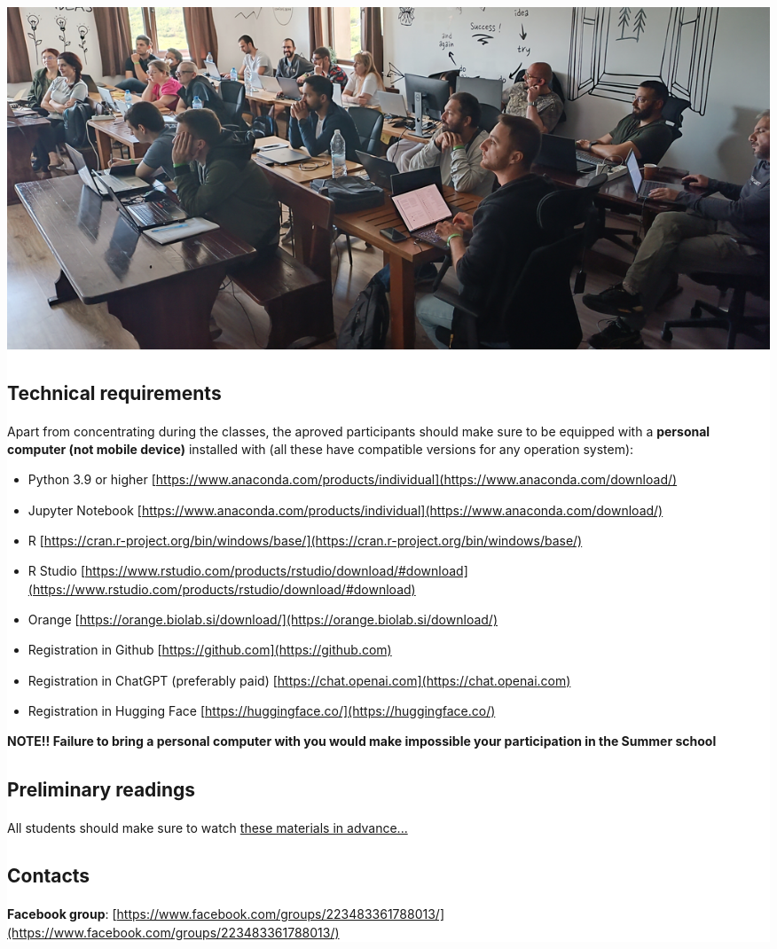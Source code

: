 <img src="img/summer-school-2025-class.jpg" width="100%">  
  
## Technical requirements  
Apart from concentrating during the classes, the aproved participants should make sure to be equipped with a **personal computer (not mobile device)** installed with (all these have compatible versions for any operation system):  

* Python 3.9 or higher [https://www.anaconda.com/products/individual](https://www.anaconda.com/download/)  
* Jupyter Notebook [https://www.anaconda.com/products/individual](https://www.anaconda.com/download/)  
  
* R [https://cran.r-project.org/bin/windows/base/](https://cran.r-project.org/bin/windows/base/)  
* R Studio [https://www.rstudio.com/products/rstudio/download/#download](https://www.rstudio.com/products/rstudio/download/#download)  
* Orange [https://orange.biolab.si/download/](https://orange.biolab.si/download/)  
  
* Registration in Github [https://github.com](https://github.com)
* Registration in ChatGPT (preferably paid) [https://chat.openai.com](https://chat.openai.com)
* Registration in Hugging Face [https://huggingface.co/](https://huggingface.co/)   
  

<a/>

<b>NOTE!! Failure to bring a personal computer with you would make impossible your participation in the Summer school </b>


## Preliminary readings  
All students should make sure to watch [these materials in advance...](https://www.youtube.com/playlist?list=PLX9ryRl9v7BDarUc8m0E37Uv5e64w8FtA)   

## Contacts  
**Facebook group**: [https://www.facebook.com/groups/223483361788013/](https://www.facebook.com/groups/223483361788013/)  

